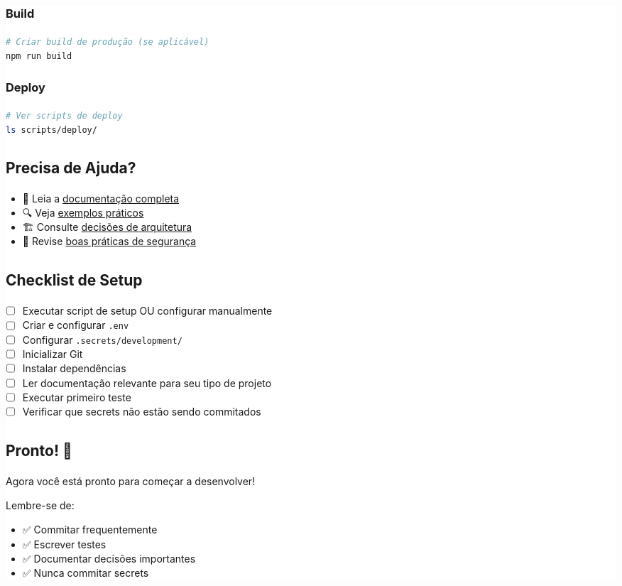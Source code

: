 ### Build
```bash
# Criar build de produção (se aplicável)
npm run build
```

### Deploy
```bash
# Ver scripts de deploy
ls scripts/deploy/
```

## Precisa de Ajuda?

- 📖 Leia a [documentação completa](README.md)
- 🔍 Veja [exemplos práticos](docs/guides/quick-start.md)
- 🏗️ Consulte [decisões de arquitetura](docs/architecture/DECISIONS.md)
- 🔐 Revise [boas práticas de segurança](.secrets-template/README.md)

## Checklist de Setup

- [ ] Executar script de setup OU configurar manualmente
- [ ] Criar e configurar `.env`
- [ ] Configurar `.secrets/development/`
- [ ] Inicializar Git
- [ ] Instalar dependências
- [ ] Ler documentação relevante para seu tipo de projeto
- [ ] Executar primeiro teste
- [ ] Verificar que secrets não estão sendo commitados

## Pronto! 🎉

Agora você está pronto para começar a desenvolver!

Lembre-se de:
- ✅ Commitar frequentemente
- ✅ Escrever testes
- ✅ Documentar decisões importantes
- ✅ Nunca commitar secrets
